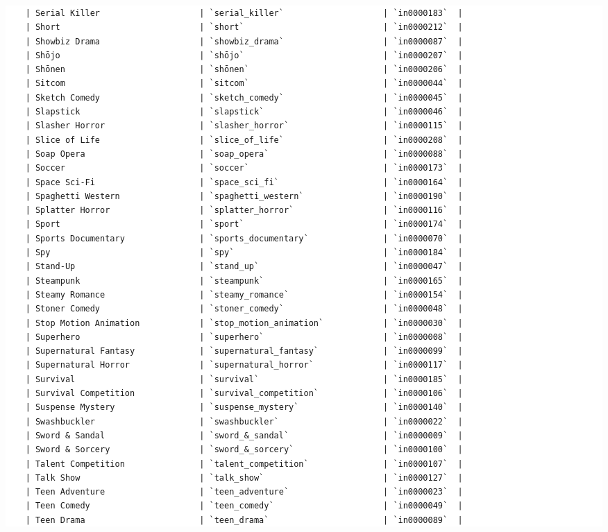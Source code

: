         | Serial Killer                    | `serial_killer`                    | `in0000183`  |
        | Short                            | `short`                            | `in0000212`  |
        | Showbiz Drama                    | `showbiz_drama`                    | `in0000087`  |
        | Shōjo                            | `shōjo`                            | `in0000207`  |
        | Shōnen                           | `shōnen`                           | `in0000206`  |
        | Sitcom                           | `sitcom`                           | `in0000044`  |
        | Sketch Comedy                    | `sketch_comedy`                    | `in0000045`  |
        | Slapstick                        | `slapstick`                        | `in0000046`  |
        | Slasher Horror                   | `slasher_horror`                   | `in0000115`  |
        | Slice of Life                    | `slice_of_life`                    | `in0000208`  |
        | Soap Opera                       | `soap_opera`                       | `in0000088`  |
        | Soccer                           | `soccer`                           | `in0000173`  |
        | Space Sci-Fi                     | `space_sci_fi`                     | `in0000164`  |
        | Spaghetti Western                | `spaghetti_western`                | `in0000190`  |
        | Splatter Horror                  | `splatter_horror`                  | `in0000116`  |
        | Sport                            | `sport`                            | `in0000174`  |
        | Sports Documentary               | `sports_documentary`               | `in0000070`  |
        | Spy                              | `spy`                              | `in0000184`  |
        | Stand-Up                         | `stand_up`                         | `in0000047`  |
        | Steampunk                        | `steampunk`                        | `in0000165`  |
        | Steamy Romance                   | `steamy_romance`                   | `in0000154`  |
        | Stoner Comedy                    | `stoner_comedy`                    | `in0000048`  |
        | Stop Motion Animation            | `stop_motion_animation`            | `in0000030`  |
        | Superhero                        | `superhero`                        | `in0000008`  |
        | Supernatural Fantasy             | `supernatural_fantasy`             | `in0000099`  |
        | Supernatural Horror              | `supernatural_horror`              | `in0000117`  |
        | Survival                         | `survival`                         | `in0000185`  |
        | Survival Competition             | `survival_competition`             | `in0000106`  |
        | Suspense Mystery                 | `suspense_mystery`                 | `in0000140`  |
        | Swashbuckler                     | `swashbuckler`                     | `in0000022`  |
        | Sword & Sandal                   | `sword_&_sandal`                   | `in0000009`  |
        | Sword & Sorcery                  | `sword_&_sorcery`                  | `in0000100`  |
        | Talent Competition               | `talent_competition`               | `in0000107`  |
        | Talk Show                        | `talk_show`                        | `in0000127`  |
        | Teen Adventure                   | `teen_adventure`                   | `in0000023`  |
        | Teen Comedy                      | `teen_comedy`                      | `in0000049`  |
        | Teen Drama                       | `teen_drama`                       | `in0000089`  |